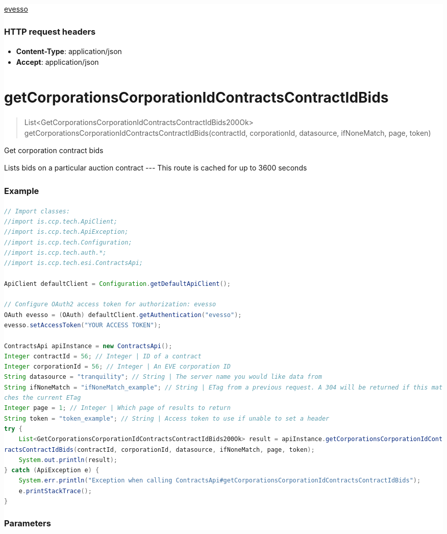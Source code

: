 [evesso](../README.md#evesso)

### HTTP request headers

 - **Content-Type**: application/json
 - **Accept**: application/json

<a name="getCorporationsCorporationIdContractsContractIdBids"></a>
# **getCorporationsCorporationIdContractsContractIdBids**
> List&lt;GetCorporationsCorporationIdContractsContractIdBids200Ok&gt; getCorporationsCorporationIdContractsContractIdBids(contractId, corporationId, datasource, ifNoneMatch, page, token)

Get corporation contract bids

Lists bids on a particular auction contract  ---  This route is cached for up to 3600 seconds

### Example
```java
// Import classes:
//import is.ccp.tech.ApiClient;
//import is.ccp.tech.ApiException;
//import is.ccp.tech.Configuration;
//import is.ccp.tech.auth.*;
//import is.ccp.tech.esi.ContractsApi;

ApiClient defaultClient = Configuration.getDefaultApiClient();

// Configure OAuth2 access token for authorization: evesso
OAuth evesso = (OAuth) defaultClient.getAuthentication("evesso");
evesso.setAccessToken("YOUR ACCESS TOKEN");

ContractsApi apiInstance = new ContractsApi();
Integer contractId = 56; // Integer | ID of a contract
Integer corporationId = 56; // Integer | An EVE corporation ID
String datasource = "tranquility"; // String | The server name you would like data from
String ifNoneMatch = "ifNoneMatch_example"; // String | ETag from a previous request. A 304 will be returned if this matches the current ETag
Integer page = 1; // Integer | Which page of results to return
String token = "token_example"; // String | Access token to use if unable to set a header
try {
    List<GetCorporationsCorporationIdContractsContractIdBids200Ok> result = apiInstance.getCorporationsCorporationIdContractsContractIdBids(contractId, corporationId, datasource, ifNoneMatch, page, token);
    System.out.println(result);
} catch (ApiException e) {
    System.err.println("Exception when calling ContractsApi#getCorporationsCorporationIdContractsContractIdBids");
    e.printStackTrace();
}
```

### Parameters

